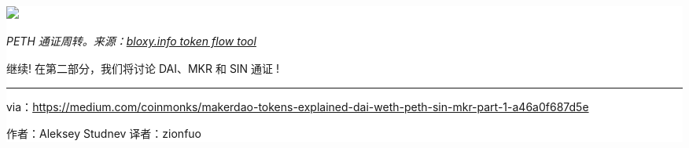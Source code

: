 ![](/data/attachment/album/201905/16/122701d6n0msbnqb0kz01q.jpg)


*PETH 通证周转。来源：[bloxy.info token flow tool](https://bloxy.info/token_graphs/0xf53ad2c6851052a81b42133467480961b2321c09#)*


继续! 在第二部分，我们将讨论 DAI、MKR 和 SIN 通证 !




---


via：<https://medium.com/coinmonks/makerdao-tokens-explained-dai-weth-peth-sin-mkr-part-1-a46a0f687d5e>


作者：Aleksey Studnev 译者：zionfuo